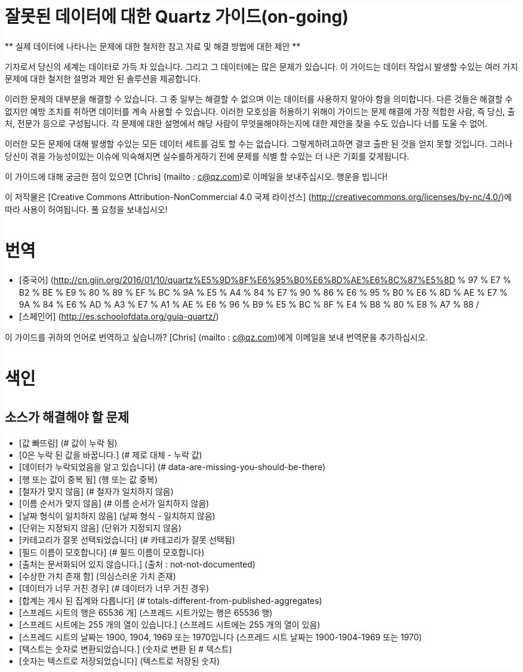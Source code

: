 # 잘못된 데이터에 대한 Quartz 가이드(on-going)

** 실제 데이터에 나타나는 문제에 대한 철저한 참고 자료 및 해결 방법에 대한 제안 **

기자로서 당신의 세계는 데이터로 가득 차 있습니다. 그리고 그 데이터에는 많은 문제가 있습니다. 이 가이드는 데이터 작업시 발생할 수있는 여러 가지 문제에 대한 철저한 설명과 제안 된 솔루션을 제공합니다.

이러한 문제의 대부분을 해결할 수 있습니다. 그 중 일부는 해결할 수 없으며 이는 데이터를 사용하지 말아야 함을 의미합니다. 다른 것들은 해결할 수 없지만 예방 조치를 취하면 데이터를 계속 사용할 수 있습니다. 이러한 모호성을 허용하기 위해이 가이드는 문제 해결에 가장 적합한 사람, 즉 당신, 출처, 전문가 등으로 구성됩니다. 각 문제에 대한 설명에서 해당 사람이 무엇을해야하는지에 대한 제안을 찾을 수도 있습니다 너를 도울 수 없어.

이러한 모든 문제에 대해 발생할 수있는 모든 데이터 세트를 검토 할 수는 없습니다. 그렇게하려고하면 결코 출판 된 것을 얻지 못할 것입니다. 그러나 당신이 겪을 가능성이있는 이슈에 익숙해지면 실수를하게하기 전에 문제를 식별 할 수있는 더 나은 기회를 갖게됩니다.

이 가이드에 대해 궁금한 점이 있으면 [Chris] (mailto : c@qz.com)로 이메일을 보내주십시오. 행운을 빕니다!

이 저작물은 [Creative Commons Attribution-NonCommercial 4.0 국제 라이선스] (http://creativecommons.org/licenses/by-nc/4.0/)에 따라 사용이 허여됩니다. 풀 요청을 보내십시오!

# 번역

* [중국어] (http://cn.gijn.org/2016/01/10/quartz%E5%9D%8F%E6%95%B0%E6%8D%AE%E6%8C%87%E5%8D % 97 % E7 % B2 % BE % E9 % 80 % 89 % EF % BC % 9A % E5 % A4 % 84 % E7 % 90 % 86 % E6 % 95 % B0 % E6 % 8D % AE % E7 % 9A % 84 % E6 % AD % A3 % E7 % A1 % AE % E6 % 96 % B9 % E5 % BC % 8F % E4 % B8 % 80 % E8 % A7 % 88 /
* [스페인어] (http://es.schoolofdata.org/guia-quartz/)

이 가이드를 귀하의 언어로 번역하고 싶습니까? [Chris] (mailto : c@qz.com)에게 이메일을 보내 번역문을 추가하십시오.

# 색인

## 소스가 해결해야 할 문제

* [값 빠뜨림] (# 값이 누락 됨)
* [0은 누락 된 값을 바꿉니다.] (# 제로 대체 - 누락 값)
* [데이터가 누락되었음을 알고 있습니다] (# data-are-missing-you-should-be-there)
* [행 또는 값이 중복 됨] (행 또는 값 중복)
* [철자가 맞지 않음] (# 철자가 일치하지 않음)
* [이름 순서가 맞지 않음] (# 이름 순서가 일치하지 않음)
* [날짜 형식이 일치하지 않음] (날짜 형식 - 일치하지 않음)
* [단위는 지정되지 않음] (단위가 지정되지 않음)
* [카테고리가 잘못 선택되었습니다] (# 카테고리가 잘못 선택됨)
* [필드 이름이 모호합니다] (# 필드 이름이 모호합니다)
* [출처는 문서화되어 있지 않습니다.] (출처 : not-not-documented)
* [수상한 가치 존재 함] (의심스러운 가치 존재)
* [데이터가 너무 거친 경우] (# 데이터가 너무 거친 경우)
* [합계는 게시 된 집계와 다릅니다] (# totals-different-from-published-aggregates)
* [스프레드 시트의 행은 65536 개] (스프레드 시트가있는 행은 65536 행)
* [스프레드 시트에는 255 개의 열이 있습니다.] (스프레드 시트에는 255 개의 열이 있음)
* [스프레드 시트의 날짜는 1900, 1904, 1969 또는 1970입니다 (스프레드 시트 날짜는 1900-1904-1969 또는 1970)
* [텍스트는 숫자로 변환되었습니다.] (숫자로 변환 된 # 텍스트)
* [숫자는 텍스트로 저장되었습니다] (텍스트로 저장된 숫자)
